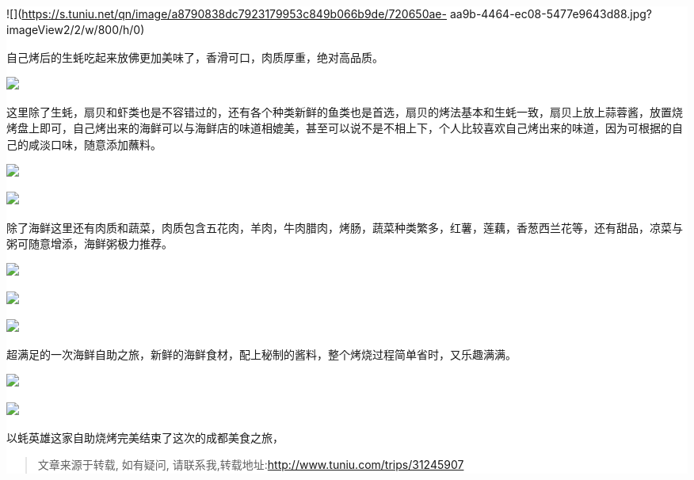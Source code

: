 ![](https://s.tuniu.net/qn/image/a8790838dc7923179953c849b066b9de/720650ae-
aa9b-4464-ec08-5477e9643d88.jpg?imageView2/2/w/800/h/0)

自己烤后的生蚝吃起来放佛更加美味了，香滑可口，肉质厚重，绝对高品质。

![](https://s.tuniu.net/qn/image/a8790838dc7923179953c849b066b9de/42588875-55ff-460d-ac45-80250bf84607.jpg?imageView2/2/w/800/h/0)

这里除了生蚝，扇贝和虾类也是不容错过的，还有各个种类新鲜的鱼类也是首选，扇贝的烤法基本和生蚝一致，扇贝上放上蒜蓉酱，放置烧烤盘上即可，自己烤出来的海鲜可以与海鲜店的味道相媲美，甚至可以说不是不相上下，个人比较喜欢自己烤出来的味道，因为可根据的自己的咸淡口味，随意添加蘸料。

![](https://s.tuniu.net/qn/image/a8790838dc7923179953c849b066b9de/8aec6305-2e77-47cd-b88e-26d6fb1dee15.jpg?imageView2/2/w/800/h/0)

![](https://s.tuniu.net/qn/image/a8790838dc7923179953c849b066b9de/a8f56aec-297a-4b2e-b49f-1ffc6539abd8.jpg?imageView2/2/w/800/h/0)

除了海鲜这里还有肉质和蔬菜，肉质包含五花肉，羊肉，牛肉腊肉，烤肠，蔬菜种类繁多，红薯，莲藕，香葱西兰花等，还有甜品，凉菜与粥可随意增添，海鲜粥极力推荐。

![](https://s.tuniu.net/qn/image/a8790838dc7923179953c849b066b9de/2f2da2a1-8939-44e0-da21-dd195a00a4e1.jpg?imageView2/2/w/800/h/0)

![](https://s.tuniu.net/qn/image/a8790838dc7923179953c849b066b9de/c4f297cd-774b-4953-c99d-c5eb248bdb07.jpg?imageView2/2/w/800/h/0)

![](https://s.tuniu.net/qn/image/a8790838dc7923179953c849b066b9de/4e3a8b13-6a05-4c89-fcc1-334542941408.jpg?imageView2/2/w/800/h/0)

超满足的一次海鲜自助之旅，新鲜的海鲜食材，配上秘制的酱料，整个烤烧过程简单省时，又乐趣满满。

![](https://s.tuniu.net/qn/image/a8790838dc7923179953c849b066b9de/59fd3319-8d94-4faa-e11c-769ea7fbd94f.jpg?imageView2/2/w/800/h/0)

![](https://s.tuniu.net/qn/image/a8790838dc7923179953c849b066b9de/9e31d075-332e-4a58-a925-9b61b4c59782.jpg?imageView2/2/w/800/h/0)

以蚝英雄这家自助烧烤完美结束了这次的成都美食之旅，


> 文章来源于转载, 如有疑问, 请联系我,转载地址:http://www.tuniu.com/trips/31245907 
